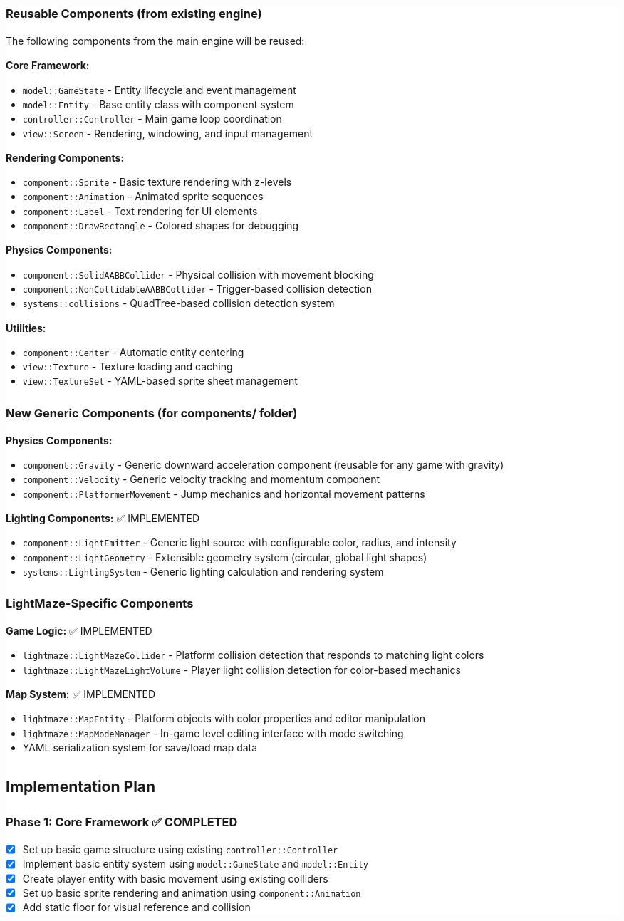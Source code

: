 ### Reusable Components (from existing engine)
The following components from the main engine will be reused:

**Core Framework:**
- `model::GameState` - Entity lifecycle and event management
- `model::Entity` - Base entity class with component system
- `controller::Controller` - Main game loop coordination
- `view::Screen` - Rendering, windowing, and input management

**Rendering Components:**
- `component::Sprite` - Basic texture rendering with z-levels
- `component::Animation` - Animated sprite sequences
- `component::Label` - Text rendering for UI elements
- `component::DrawRectangle` - Colored shapes for debugging

**Physics Components:**
- `component::SolidAABBCollider` - Physical collision with movement blocking
- `component::NonCollidableAABBCollider` - Trigger-based collision detection
- `systems::collisions` - QuadTree-based collision detection system

**Utilities:**
- `component::Center` - Automatic entity centering
- `view::Texture` - Texture loading and caching
- `view::TextureSet` - YAML-based sprite sheet management

### New Generic Components (for components/ folder)

**Physics Components:**
- `component::Gravity` - Generic downward acceleration component (reusable for any game with gravity)
- `component::Velocity` - Generic velocity tracking and momentum component
- `component::PlatformerMovement` - Jump mechanics and horizontal movement patterns

**Lighting Components:** ✅ IMPLEMENTED
- `component::LightEmitter` - Generic light source with configurable color, radius, and intensity
- `component::LightGeometry` - Extensible geometry system (circular, global light shapes)
- `systems::LightingSystem` - Generic lighting calculation and rendering system

### LightMaze-Specific Components

**Game Logic:** ✅ IMPLEMENTED
- `lightmaze::LightMazeCollider` - Platform collision detection that responds to matching light colors
- `lightmaze::LightMazeLightVolume` - Player light collision detection for color-based mechanics

**Map System:** ✅ IMPLEMENTED
- `lightmaze::MapEntity` - Platform objects with color properties and editor manipulation
- `lightmaze::MapModeManager` - In-game level editing interface with mode switching
- YAML serialization system for save/load map data

## Implementation Plan

### Phase 1: Core Framework ✅ COMPLETED
- [x] Set up basic game structure using existing `controller::Controller`
- [x] Implement basic entity system using `model::GameState` and `model::Entity`
- [x] Create player entity with basic movement using existing colliders
- [x] Set up basic sprite rendering and animation using `component::Animation`
- [x] Add static floor for visual reference and collision

